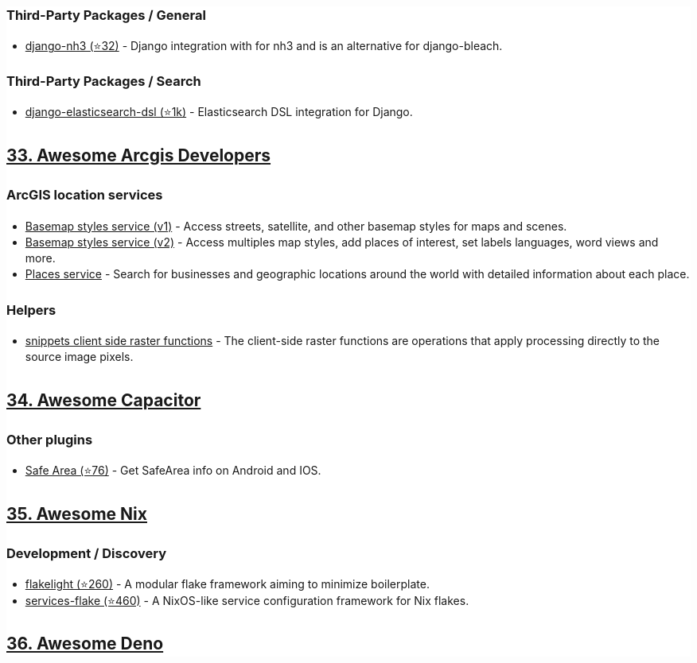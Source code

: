 ### Third-Party Packages / General

*   [django-nh3 (⭐32)](https://github.com/marksweb/django-nh3) - Django integration with for nh3 and is an alternative for django-bleach.

### Third-Party Packages / Search

*   [django-elasticsearch-dsl (⭐1k)](https://github.com/django-es/django-elasticsearch-dsl) - Elasticsearch DSL integration for Django.

## [33. Awesome Arcgis Developers](/content/Esri/awesome-arcgis-developers/week/README.md)

### ArcGIS location services

*   [Basemap styles service (v1)](https://developers.arcgis.com/documentation/mapping-apis-and-services/maps/services/basemap-layer-service/) - Access streets, satellite, and other basemap styles for maps and scenes.
*   [Basemap styles service (v2)](https://developers.arcgis.com/rest/basemap-styles/) - Access multiples map styles, add places of interest, set labels languages, word views and more.
*   [Places service](https://developers.arcgis.com/rest/places/) - Search for businesses and geographic locations around the world with detailed information about each place.

### Helpers

*   [snippets client side raster functions](https://ubatsukh.github.io/arcgis-js-api-demos/clientside-rasterfunctions/index.html) - The client-side raster functions are operations that apply processing directly to the source image pixels.

## [34. Awesome Capacitor](/content/riderx/awesome-capacitor/week/README.md)

### Other plugins

*   [Safe Area (⭐76)](https://github.com/AlwaysLoveme/capacitor-plugin-safe-area) - Get SafeArea info on Android and IOS.

## [35. Awesome Nix](/content/nix-community/awesome-nix/week/README.md)

### Development / Discovery

*   [flakelight (⭐260)](https://github.com/nix-community/flakelight) - A modular flake framework aiming to minimize boilerplate.
*   [services-flake (⭐460)](https://github.com/juspay/services-flake) - A NixOS-like service configuration framework for Nix flakes.

## [36. Awesome Deno](/content/denolib/awesome-deno/week/README.md)
